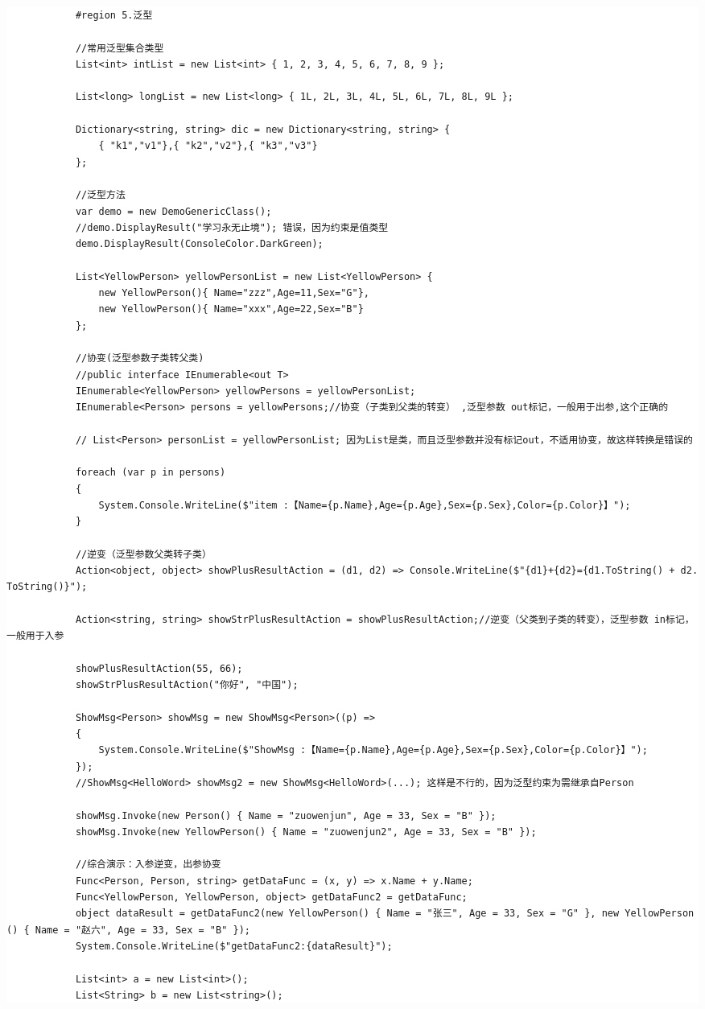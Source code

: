 ```
            #region 5.泛型

            //常用泛型集合类型
            List<int> intList = new List<int> { 1, 2, 3, 4, 5, 6, 7, 8, 9 };

            List<long> longList = new List<long> { 1L, 2L, 3L, 4L, 5L, 6L, 7L, 8L, 9L };

            Dictionary<string, string> dic = new Dictionary<string, string> {
                { "k1","v1"},{ "k2","v2"},{ "k3","v3"}
            };

            //泛型方法
            var demo = new DemoGenericClass();
            //demo.DisplayResult("学习永无止境"); 错误，因为约束是值类型
            demo.DisplayResult(ConsoleColor.DarkGreen);

            List<YellowPerson> yellowPersonList = new List<YellowPerson> {
                new YellowPerson(){ Name="zzz",Age=11,Sex="G"},
                new YellowPerson(){ Name="xxx",Age=22,Sex="B"}
            };

            //协变(泛型参数子类转父类)
            //public interface IEnumerable<out T>
            IEnumerable<YellowPerson> yellowPersons = yellowPersonList;
            IEnumerable<Person> persons = yellowPersons;//协变（子类到父类的转变） ,泛型参数 out标记，一般用于出参,这个正确的

            // List<Person> personList = yellowPersonList; 因为List是类，而且泛型参数并没有标记out，不适用协变，故这样转换是错误的

            foreach (var p in persons)
            {
                System.Console.WriteLine($"item :【Name={p.Name},Age={p.Age},Sex={p.Sex},Color={p.Color}】");
            }

            //逆变（泛型参数父类转子类）
            Action<object, object> showPlusResultAction = (d1, d2) => Console.WriteLine($"{d1}+{d2}={d1.ToString() + d2.ToString()}");

            Action<string, string> showStrPlusResultAction = showPlusResultAction;//逆变（父类到子类的转变），泛型参数 in标记，一般用于入参

            showPlusResultAction(55, 66);
            showStrPlusResultAction("你好", "中国");

            ShowMsg<Person> showMsg = new ShowMsg<Person>((p) =>
            {
                System.Console.WriteLine($"ShowMsg :【Name={p.Name},Age={p.Age},Sex={p.Sex},Color={p.Color}】");
            });
            //ShowMsg<HelloWord> showMsg2 = new ShowMsg<HelloWord>(...); 这样是不行的，因为泛型约束为需继承自Person

            showMsg.Invoke(new Person() { Name = "zuowenjun", Age = 33, Sex = "B" });
            showMsg.Invoke(new YellowPerson() { Name = "zuowenjun2", Age = 33, Sex = "B" });

            //综合演示：入参逆变，出参协变
            Func<Person, Person, string> getDataFunc = (x, y) => x.Name + y.Name;
            Func<YellowPerson, YellowPerson, object> getDataFunc2 = getDataFunc;
            object dataResult = getDataFunc2(new YellowPerson() { Name = "张三", Age = 33, Sex = "G" }, new YellowPerson() { Name = "赵六", Age = 33, Sex = "B" });
            System.Console.WriteLine($"getDataFunc2:{dataResult}");

            List<int> a = new List<int>();
            List<String> b = new List<string>();
```
